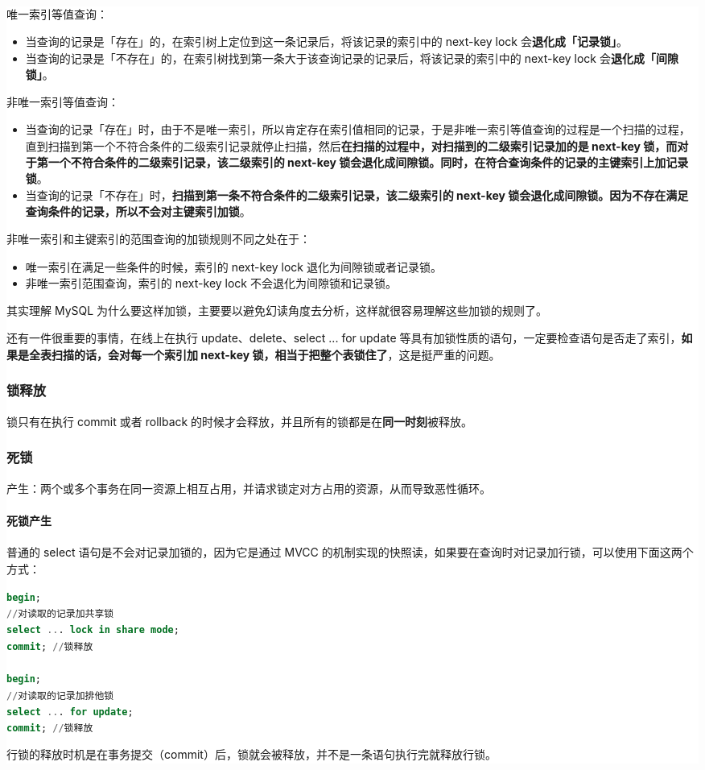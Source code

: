 唯一索引等值查询：

- 当查询的记录是「存在」的，在索引树上定位到这一条记录后，将该记录的索引中的 next-key lock 会**退化成「记录锁」**。
- 当查询的记录是「不存在」的，在索引树找到第一条大于该查询记录的记录后，将该记录的索引中的 next-key lock 会**退化成「间隙锁」**。

非唯一索引等值查询：

- 当查询的记录「存在」时，由于不是唯一索引，所以肯定存在索引值相同的记录，于是非唯一索引等值查询的过程是一个扫描的过程，直到扫描到第一个不符合条件的二级索引记录就停止扫描，然后**在扫描的过程中，对扫描到的二级索引记录加的是 next-key 锁，而对于第一个不符合条件的二级索引记录，该二级索引的 next-key 锁会退化成间隙锁。同时，在符合查询条件的记录的主键索引上加记录锁**。
- 当查询的记录「不存在」时，**扫描到第一条不符合条件的二级索引记录，该二级索引的 next-key 锁会退化成间隙锁。因为不存在满足查询条件的记录，所以不会对主键索引加锁**。

非唯一索引和主键索引的范围查询的加锁规则不同之处在于：

- 唯一索引在满足一些条件的时候，索引的 next-key lock 退化为间隙锁或者记录锁。
- 非唯一索引范围查询，索引的 next-key lock 不会退化为间隙锁和记录锁。

其实理解 MySQL 为什么要这样加锁，主要要以避免幻读角度去分析，这样就很容易理解这些加锁的规则了。

还有一件很重要的事情，在线上在执行 update、delete、select ... for update 等具有加锁性质的语句，一定要检查语句是否走了索引，**如果是全表扫描的话，会对每一个索引加 next-key 锁，相当于把整个表锁住了**，这是挺严重的问题。





### 锁释放

锁只有在执行 commit 或者 rollback 的时候才会释放，并且所有的锁都是在**同一时刻**被释放。





### 死锁

产生：两个或多个事务在同一资源上相互占用，并请求锁定对方占用的资源，从而导致恶性循环。



#### 死锁产生

普通的 select 语句是不会对记录加锁的，因为它是通过 MVCC 的机制实现的快照读，如果要在查询时对记录加行锁，可以使用下面这两个方式：

```sql
begin;
//对读取的记录加共享锁
select ... lock in share mode;
commit; //锁释放

begin;
//对读取的记录加排他锁
select ... for update;
commit; //锁释放
```

行锁的释放时机是在事务提交（commit）后，锁就会被释放，并不是一条语句执行完就释放行锁。



